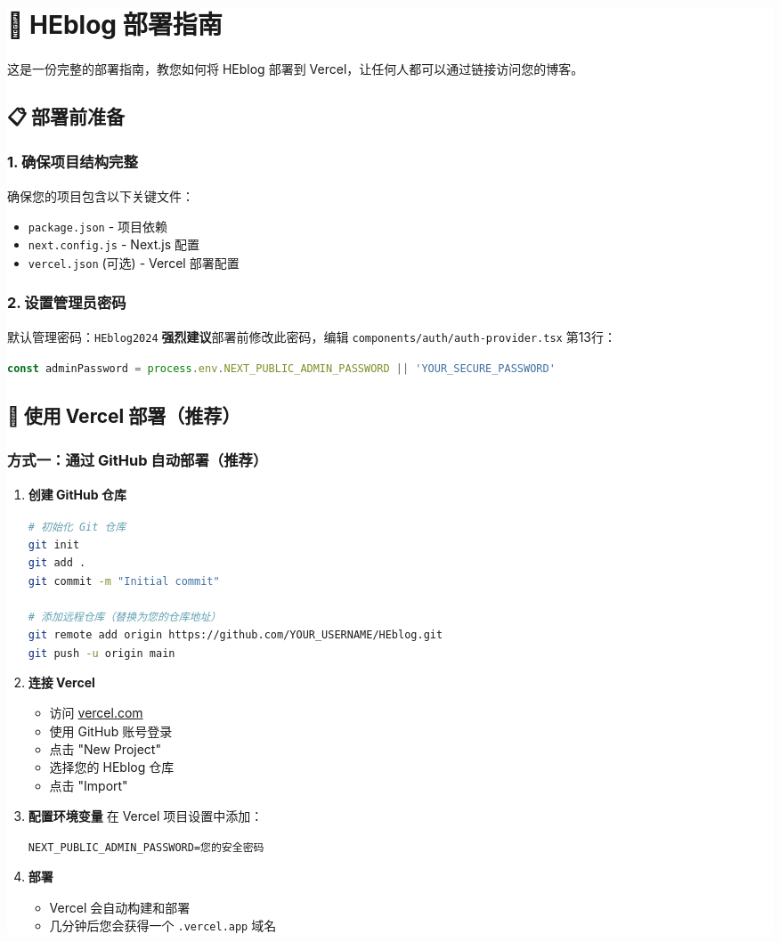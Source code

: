 # 🚀 HEblog 部署指南

这是一份完整的部署指南，教您如何将 HEblog 部署到 Vercel，让任何人都可以通过链接访问您的博客。

## 📋 部署前准备

### 1. 确保项目结构完整
确保您的项目包含以下关键文件：
- `package.json` - 项目依赖
- `next.config.js` - Next.js 配置
- `vercel.json` (可选) - Vercel 部署配置

### 2. 设置管理员密码
默认管理密码：`HEblog2024`
**强烈建议**部署前修改此密码，编辑 `components/auth/auth-provider.tsx` 第13行：

```typescript
const adminPassword = process.env.NEXT_PUBLIC_ADMIN_PASSWORD || 'YOUR_SECURE_PASSWORD'
```

## 🌟 使用 Vercel 部署（推荐）

### 方式一：通过 GitHub 自动部署（推荐）

1. **创建 GitHub 仓库**
   ```bash
   # 初始化 Git 仓库
   git init
   git add .
   git commit -m "Initial commit"
   
   # 添加远程仓库（替换为您的仓库地址）
   git remote add origin https://github.com/YOUR_USERNAME/HEblog.git
   git push -u origin main
   ```

2. **连接 Vercel**
   - 访问 [vercel.com](https://vercel.com)
   - 使用 GitHub 账号登录
   - 点击 "New Project"
   - 选择您的 HEblog 仓库
   - 点击 "Import"

3. **配置环境变量**
   在 Vercel 项目设置中添加：
   ```
   NEXT_PUBLIC_ADMIN_PASSWORD=您的安全密码
   ```

4. **部署**
   - Vercel 会自动构建和部署
   - 几分钟后您会获得一个 `.vercel.app` 域名

